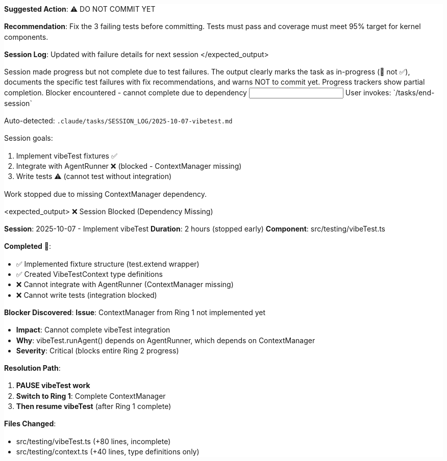 **Suggested Action**: ⚠️ DO NOT COMMIT YET

**Recommendation**:
Fix the 3 failing tests before committing. Tests must pass and coverage must meet 95% target for kernel components.

**Session Log**: Updated with failure details for next session
</expected_output>

<reasoning>
Session made progress but not complete due to test failures. The output clearly marks the task as in-progress (🚧 not ✅), documents the specific test failures with fix recommendations, and warns NOT to commit yet. Progress trackers show partial completion.
</reasoning>
</example>

<example index="3">
<scenario>Blocker encountered - cannot complete due to dependency</scenario>

<input>
User invokes: `/tasks/end-session`

Auto-detected: `.claude/tasks/SESSION_LOG/2025-10-07-vibetest.md`

Session goals:
1. Implement vibeTest fixtures ✅
2. Integrate with AgentRunner ❌ (blocked - ContextManager missing)
3. Write tests ⚠️ (cannot test without integration)

Work stopped due to missing ContextManager dependency.
</input>

<expected_output>
❌ Session Blocked (Dependency Missing)

**Session**: 2025-10-07 - Implement vibeTest
**Duration**: 2 hours (stopped early)
**Component**: src/testing/vibeTest.ts

**Completed** 🚧:
- ✅ Implemented fixture structure (test.extend wrapper)
- ✅ Created VibeTestContext type definitions
- ❌ Cannot integrate with AgentRunner (ContextManager missing)
- ❌ Cannot write tests (integration blocked)

**Blocker Discovered**:
**Issue**: ContextManager from Ring 1 not implemented yet
- **Impact**: Cannot complete vibeTest integration
- **Why**: vibeTest.runAgent() depends on AgentRunner, which depends on ContextManager
- **Severity**: Critical (blocks entire Ring 2 progress)

**Resolution Path**:
1. **PAUSE vibeTest work**
2. **Switch to Ring 1**: Complete ContextManager
3. **Then resume vibeTest** (after Ring 1 complete)

**Files Changed**:
- src/testing/vibeTest.ts (+80 lines, incomplete)
- src/testing/context.ts (+40 lines, type definitions only)
